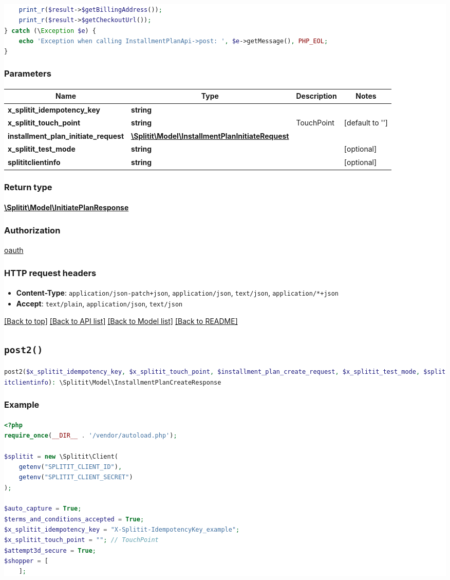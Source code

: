 ```php
    print_r($result->$getBillingAddress());
    print_r($result->$getCheckoutUrl());
} catch (\Exception $e) {
    echo 'Exception when calling InstallmentPlanApi->post: ', $e->getMessage(), PHP_EOL;
}
```

### Parameters

| Name | Type | Description  | Notes |
| ------------- | ------------- | ------------- | ------------- |
| **x_splitit_idempotency_key** | **string**|  | |
| **x_splitit_touch_point** | **string**| TouchPoint | [default to &#39;&#39;] |
| **installment_plan_initiate_request** | [**\Splitit\Model\InstallmentPlanInitiateRequest**](../Model/InstallmentPlanInitiateRequest.md)|  | |
| **x_splitit_test_mode** | **string**|  | [optional] |
| **splititclientinfo** | **string**|  | [optional] |

### Return type

[**\Splitit\Model\InitiatePlanResponse**](../Model/InitiatePlanResponse.md)

### Authorization

[oauth](../../README.md#oauth)

### HTTP request headers

- **Content-Type**: `application/json-patch+json`, `application/json`, `text/json`, `application/*+json`
- **Accept**: `text/plain`, `application/json`, `text/json`

[[Back to top]](#) [[Back to API list]](../../README.md#endpoints)
[[Back to Model list]](../../README.md#models)
[[Back to README]](../../README.md)

## `post2()`

```php
post2($x_splitit_idempotency_key, $x_splitit_touch_point, $installment_plan_create_request, $x_splitit_test_mode, $splititclientinfo): \Splitit\Model\InstallmentPlanCreateResponse
```



### Example

```php
<?php
require_once(__DIR__ . '/vendor/autoload.php');

$splitit = new \Splitit\Client(
    getenv("SPLITIT_CLIENT_ID"),
    getenv("SPLITIT_CLIENT_SECRET")
);

$auto_capture = True;
$terms_and_conditions_accepted = True;
$x_splitit_idempotency_key = "X-Splitit-IdempotencyKey_example";
$x_splitit_touch_point = ""; // TouchPoint
$attempt3d_secure = True;
$shopper = [
    ];
```